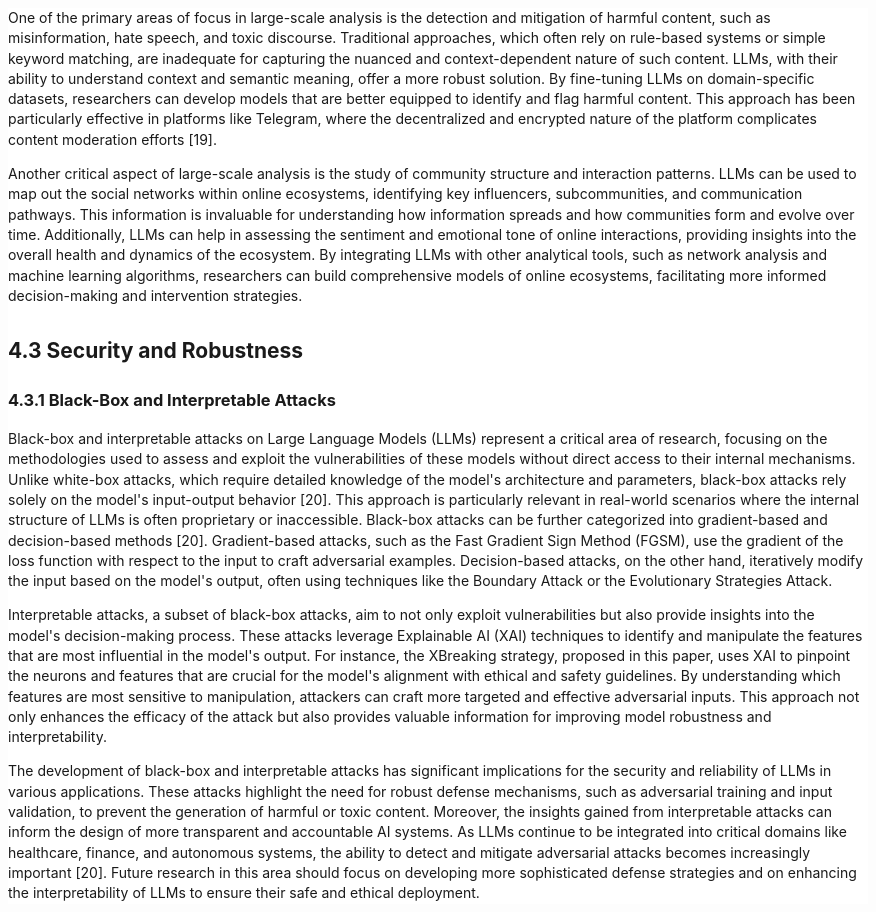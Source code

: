 One of the primary areas of focus in large-scale analysis is the detection and mitigation of harmful content, such as misinformation, hate speech, and toxic discourse. Traditional approaches, which often rely on rule-based systems or simple keyword matching, are inadequate for capturing the nuanced and context-dependent nature of such content. LLMs, with their ability to understand context and semantic meaning, offer a more robust solution. By fine-tuning LLMs on domain-specific datasets, researchers can develop models that are better equipped to identify and flag harmful content. This approach has been particularly effective in platforms like Telegram, where the decentralized and encrypted nature of the platform complicates content moderation efforts [19].

Another critical aspect of large-scale analysis is the study of community structure and interaction patterns. LLMs can be used to map out the social networks within online ecosystems, identifying key influencers, subcommunities, and communication pathways. This information is invaluable for understanding how information spreads and how communities form and evolve over time. Additionally, LLMs can help in assessing the sentiment and emotional tone of online interactions, providing insights into the overall health and dynamics of the ecosystem. By integrating LLMs with other analytical tools, such as network analysis and machine learning algorithms, researchers can build comprehensive models of online ecosystems, facilitating more informed decision-making and intervention strategies.

## 4.3 Security and Robustness

### 4.3.1 Black-Box and Interpretable Attacks
Black-box and interpretable attacks on Large Language Models (LLMs) represent a critical area of research, focusing on the methodologies used to assess and exploit the vulnerabilities of these models without direct access to their internal mechanisms. Unlike white-box attacks, which require detailed knowledge of the model's architecture and parameters, black-box attacks rely solely on the model's input-output behavior [20]. This approach is particularly relevant in real-world scenarios where the internal structure of LLMs is often proprietary or inaccessible. Black-box attacks can be further categorized into gradient-based and decision-based methods [20]. Gradient-based attacks, such as the Fast Gradient Sign Method (FGSM), use the gradient of the loss function with respect to the input to craft adversarial examples. Decision-based attacks, on the other hand, iteratively modify the input based on the model's output, often using techniques like the Boundary Attack or the Evolutionary Strategies Attack.

Interpretable attacks, a subset of black-box attacks, aim to not only exploit vulnerabilities but also provide insights into the model's decision-making process. These attacks leverage Explainable AI (XAI) techniques to identify and manipulate the features that are most influential in the model's output. For instance, the XBreaking strategy, proposed in this paper, uses XAI to pinpoint the neurons and features that are crucial for the model's alignment with ethical and safety guidelines. By understanding which features are most sensitive to manipulation, attackers can craft more targeted and effective adversarial inputs. This approach not only enhances the efficacy of the attack but also provides valuable information for improving model robustness and interpretability.

The development of black-box and interpretable attacks has significant implications for the security and reliability of LLMs in various applications. These attacks highlight the need for robust defense mechanisms, such as adversarial training and input validation, to prevent the generation of harmful or toxic content. Moreover, the insights gained from interpretable attacks can inform the design of more transparent and accountable AI systems. As LLMs continue to be integrated into critical domains like healthcare, finance, and autonomous systems, the ability to detect and mitigate adversarial attacks becomes increasingly important [20]. Future research in this area should focus on developing more sophisticated defense strategies and on enhancing the interpretability of LLMs to ensure their safe and ethical deployment.
